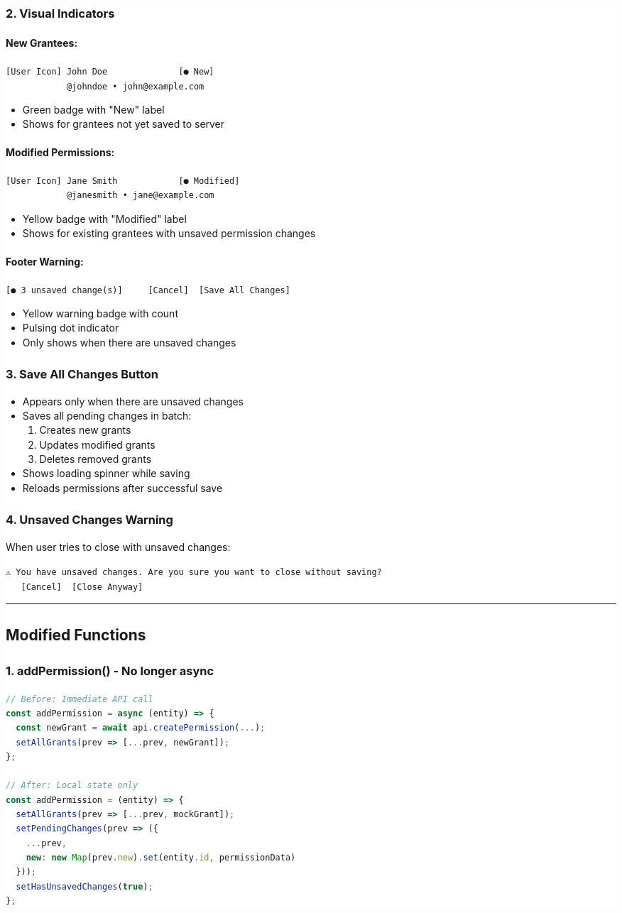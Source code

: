 ### 2. **Visual Indicators**

#### New Grantees:
```
[User Icon] John Doe              [● New]
            @johndoe • john@example.com
```
- Green badge with "New" label
- Shows for grantees not yet saved to server

#### Modified Permissions:
```
[User Icon] Jane Smith            [● Modified]
            @janesmith • jane@example.com
```
- Yellow badge with "Modified" label
- Shows for existing grantees with unsaved permission changes

#### Footer Warning:
```
[● 3 unsaved change(s)]     [Cancel]  [Save All Changes]
```
- Yellow warning badge with count
- Pulsing dot indicator
- Only shows when there are unsaved changes

### 3. **Save All Changes Button**
- Appears only when there are unsaved changes
- Saves all pending changes in batch:
  1. Creates new grants
  2. Updates modified grants
  3. Deletes removed grants
- Shows loading spinner while saving
- Reloads permissions after successful save

### 4. **Unsaved Changes Warning**
When user tries to close with unsaved changes:
```
⚠️ You have unsaved changes. Are you sure you want to close without saving?
   [Cancel]  [Close Anyway]
```

---

## Modified Functions

### 1. **addPermission()** - No longer async
```typescript
// Before: Immediate API call
const addPermission = async (entity) => {
  const newGrant = await api.createPermission(...);
  setAllGrants(prev => [...prev, newGrant]);
};

// After: Local state only
const addPermission = (entity) => {
  setAllGrants(prev => [...prev, mockGrant]);
  setPendingChanges(prev => ({
    ...prev,
    new: new Map(prev.new).set(entity.id, permissionData)
  }));
  setHasUnsavedChanges(true);
};
```